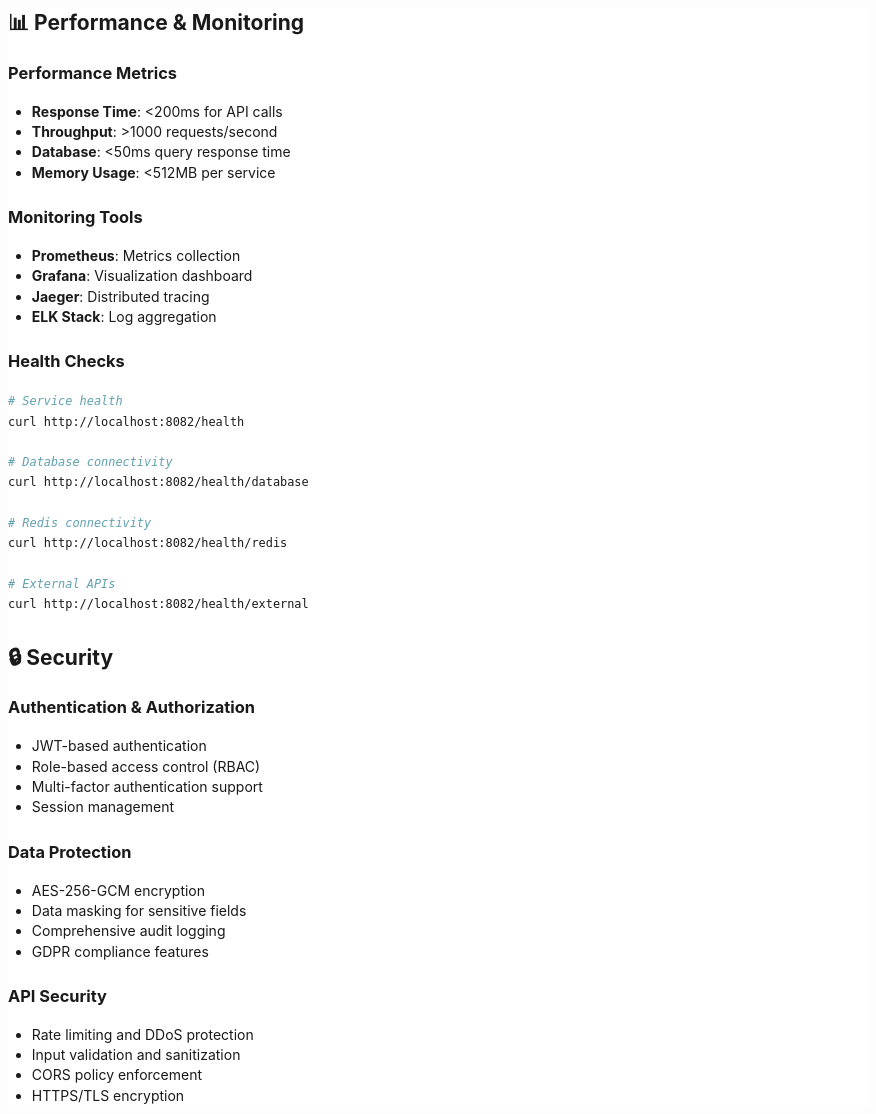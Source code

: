 ## 📊 Performance & Monitoring

### Performance Metrics
- **Response Time**: <200ms for API calls
- **Throughput**: >1000 requests/second
- **Database**: <50ms query response time
- **Memory Usage**: <512MB per service

### Monitoring Tools
- **Prometheus**: Metrics collection
- **Grafana**: Visualization dashboard
- **Jaeger**: Distributed tracing
- **ELK Stack**: Log aggregation

### Health Checks
```bash
# Service health
curl http://localhost:8082/health

# Database connectivity
curl http://localhost:8082/health/database

# Redis connectivity
curl http://localhost:8082/health/redis

# External APIs
curl http://localhost:8082/health/external
```

## 🔒 Security

### Authentication & Authorization
- JWT-based authentication
- Role-based access control (RBAC)
- Multi-factor authentication support
- Session management

### Data Protection
- AES-256-GCM encryption
- Data masking for sensitive fields
- Comprehensive audit logging
- GDPR compliance features

### API Security
- Rate limiting and DDoS protection
- Input validation and sanitization
- CORS policy enforcement
- HTTPS/TLS encryption
